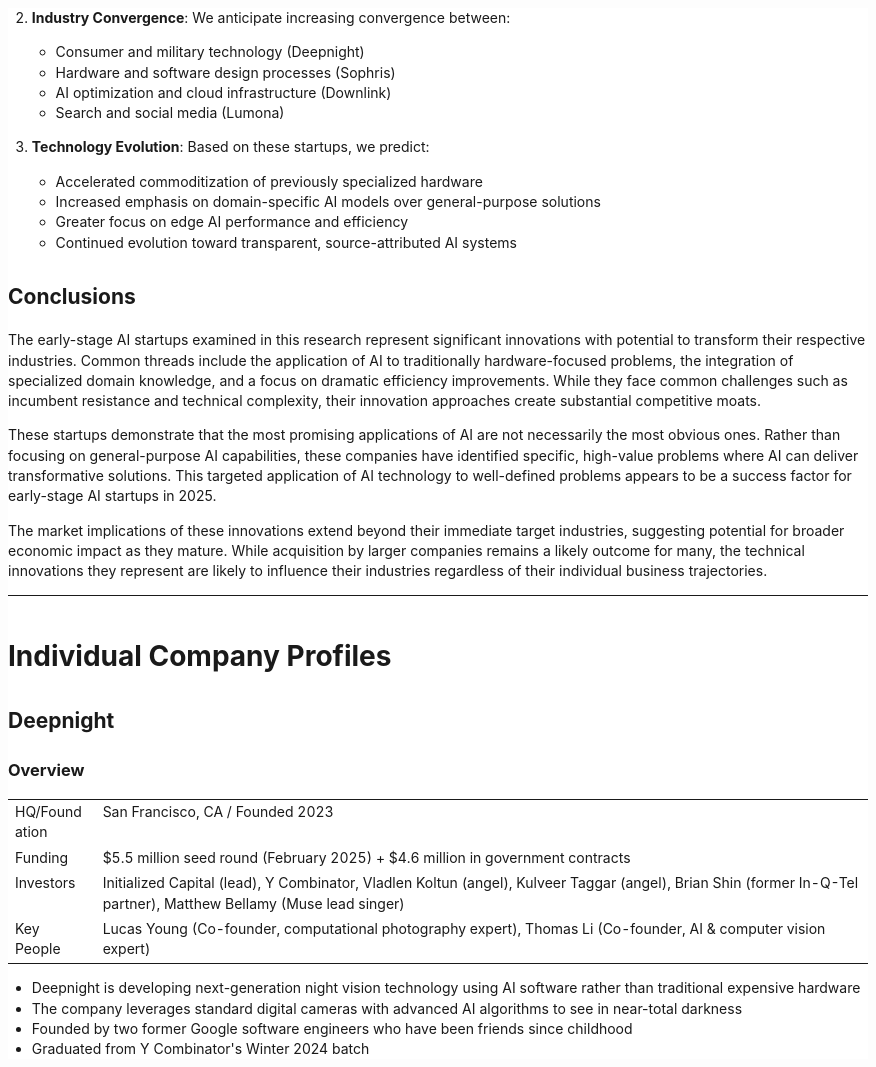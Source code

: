 2. **Industry Convergence**: We anticipate increasing convergence between:
   - Consumer and military technology (Deepnight)
   - Hardware and software design processes (Sophris)
   - AI optimization and cloud infrastructure (Downlink)
   - Search and social media (Lumona)

3. **Technology Evolution**: Based on these startups, we predict:
   - Accelerated commoditization of previously specialized hardware
   - Increased emphasis on domain-specific AI models over general-purpose solutions
   - Greater focus on edge AI performance and efficiency
   - Continued evolution toward transparent, source-attributed AI systems

## Conclusions

The early-stage AI startups examined in this research represent significant innovations with potential to transform their respective industries. Common threads include the application of AI to traditionally hardware-focused problems, the integration of specialized domain knowledge, and a focus on dramatic efficiency improvements. While they face common challenges such as incumbent resistance and technical complexity, their innovation approaches create substantial competitive moats.

These startups demonstrate that the most promising applications of AI are not necessarily the most obvious ones. Rather than focusing on general-purpose AI capabilities, these companies have identified specific, high-value problems where AI can deliver transformative solutions. This targeted application of AI technology to well-defined problems appears to be a success factor for early-stage AI startups in 2025.

The market implications of these innovations extend beyond their immediate target industries, suggesting potential for broader economic impact as they mature. While acquisition by larger companies remains a likely outcome for many, the technical innovations they represent are likely to influence their industries regardless of their individual business trajectories.

---

# Individual Company Profiles

## Deepnight

### Overview

|                     |                                                                        |
| ------------------- | ---------------------------------------------------------------------- |
| HQ/Foundation       | San Francisco, CA / Founded 2023                                       |
| Funding             | $5.5 million seed round (February 2025) + $4.6 million in government contracts |
| Investors           | Initialized Capital (lead), Y Combinator, Vladlen Koltun (angel), Kulveer Taggar (angel), Brian Shin (former In-Q-Tel partner), Matthew Bellamy (Muse lead singer) |
| Key People          | Lucas Young (Co-founder, computational photography expert), Thomas Li (Co-founder, AI & computer vision expert) |

- Deepnight is developing next-generation night vision technology using AI software rather than traditional expensive hardware
- The company leverages standard digital cameras with advanced AI algorithms to see in near-total darkness
- Founded by two former Google software engineers who have been friends since childhood
- Graduated from Y Combinator's Winter 2024 batch
